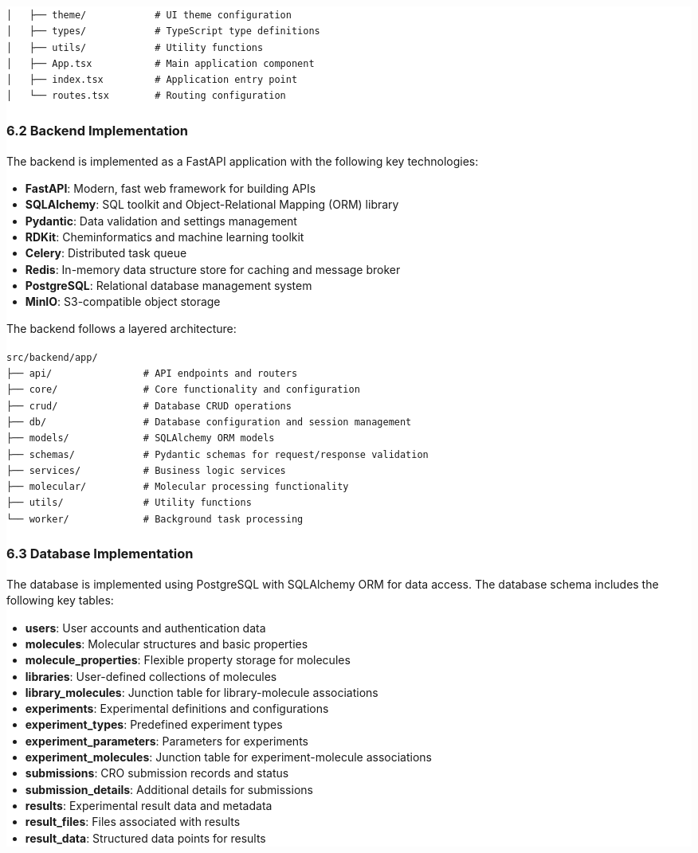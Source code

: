 ```
│   ├── theme/            # UI theme configuration
│   ├── types/            # TypeScript type definitions
│   ├── utils/            # Utility functions
│   ├── App.tsx           # Main application component
│   ├── index.tsx         # Application entry point
│   └── routes.tsx        # Routing configuration
```

### 6.2 Backend Implementation

The backend is implemented as a FastAPI application with the following key technologies:

- **FastAPI**: Modern, fast web framework for building APIs
- **SQLAlchemy**: SQL toolkit and Object-Relational Mapping (ORM) library
- **Pydantic**: Data validation and settings management
- **RDKit**: Cheminformatics and machine learning toolkit
- **Celery**: Distributed task queue
- **Redis**: In-memory data structure store for caching and message broker
- **PostgreSQL**: Relational database management system
- **MinIO**: S3-compatible object storage

The backend follows a layered architecture:

```
src/backend/app/
├── api/                # API endpoints and routers
├── core/               # Core functionality and configuration
├── crud/               # Database CRUD operations
├── db/                 # Database configuration and session management
├── models/             # SQLAlchemy ORM models
├── schemas/            # Pydantic schemas for request/response validation
├── services/           # Business logic services
├── molecular/          # Molecular processing functionality
├── utils/              # Utility functions
└── worker/             # Background task processing
```

### 6.3 Database Implementation

The database is implemented using PostgreSQL with SQLAlchemy ORM for data access. The database schema includes the following key tables:

- **users**: User accounts and authentication data
- **molecules**: Molecular structures and basic properties
- **molecule_properties**: Flexible property storage for molecules
- **libraries**: User-defined collections of molecules
- **library_molecules**: Junction table for library-molecule associations
- **experiments**: Experimental definitions and configurations
- **experiment_types**: Predefined experiment types
- **experiment_parameters**: Parameters for experiments
- **experiment_molecules**: Junction table for experiment-molecule associations
- **submissions**: CRO submission records and status
- **submission_details**: Additional details for submissions
- **results**: Experimental result data and metadata
- **result_files**: Files associated with results
- **result_data**: Structured data points for results
